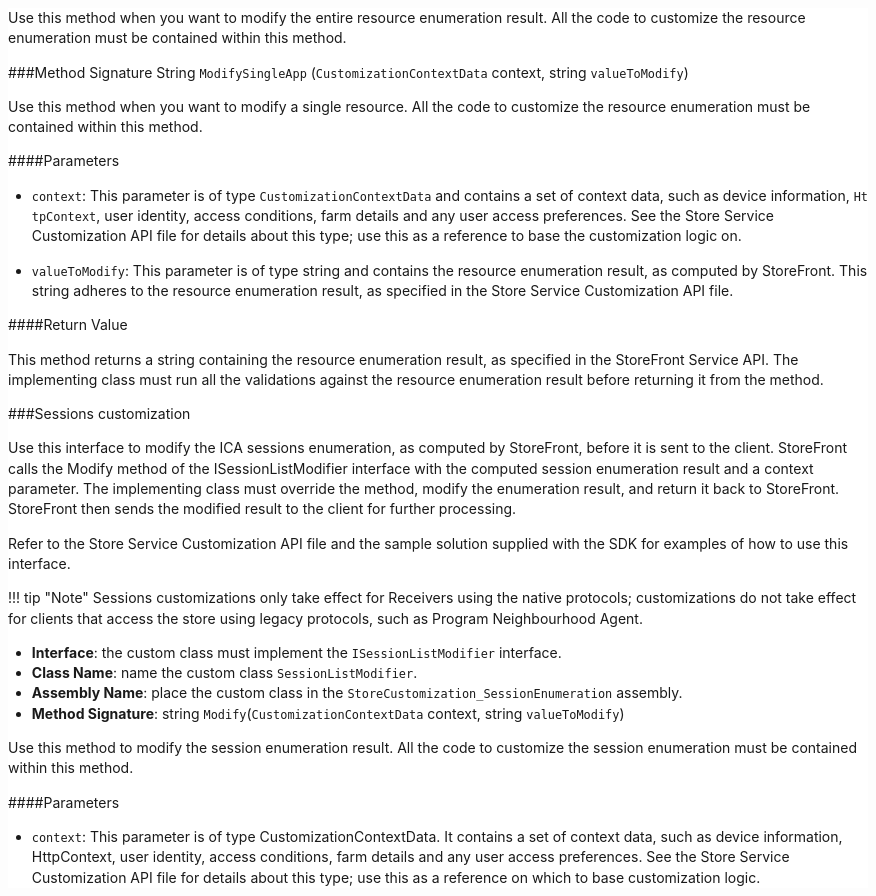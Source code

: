 Use this method when you want to modify the entire resource enumeration result. All the code to customize the resource enumeration must be contained within this method.

###Method Signature 
String `ModifySingleApp` (`CustomizationContextData` context, string `valueToModify`)

Use this method when you want to modify a single resource. All the code to customize the resource enumeration must be contained within this method.

####Parameters

- `context`: This parameter is of type `CustomizationContextData` and contains a set of context data, such as device information, `HttpContext`, user identity, access conditions, farm details and any user access preferences. See the Store Service Customization API file for details about this type; use this as a reference to base the customization logic on.

- `valueToModify`: This parameter is of type string and contains the resource enumeration result, as computed by StoreFront. This string adheres to the resource enumeration result, as specified in the Store Service Customization API file.

####Return Value

This method returns a string containing the resource enumeration result, as specified in the StoreFront Service API.
The implementing class must run all the validations against the resource enumeration result before returning it from the method.

###Sessions customization

Use this interface to modify the ICA sessions enumeration, as computed by StoreFront, before it is sent to the client. StoreFront calls the Modify method of the ISessionListModifier interface with the computed session enumeration result and a context parameter. The implementing class must override the method, modify the enumeration result, and return it back to StoreFront. StoreFront then sends the modified result to the client for further processing.

Refer to the Store Service Customization API file and the sample solution supplied with the SDK for examples of how to use this interface.

!!! tip "Note"
Sessions customizations only take effect for Receivers using the native protocols; customizations do not take effect for clients that access the store using legacy protocols, such as Program Neighbourhood Agent.

- **Interface**: the custom class must implement the `ISessionListModifier` interface.
- **Class Name**: name the custom class `SessionListModifier`.
- **Assembly Name**: place the custom class in the `StoreCustomization_SessionEnumeration` assembly.
- **Method Signature**: string `Modify`(`CustomizationContextData` context, string `valueToModify`)

Use this method to modify the session enumeration result. All the code to customize the session enumeration must be contained within this method.

####Parameters

- `context`: This parameter is of type CustomizationContextData. It contains a set of context data, such as device information, HttpContext, user identity, access conditions, farm details and any user access preferences. See the Store Service Customization API file for details about this type; use this as a reference on which to base customization logic.
